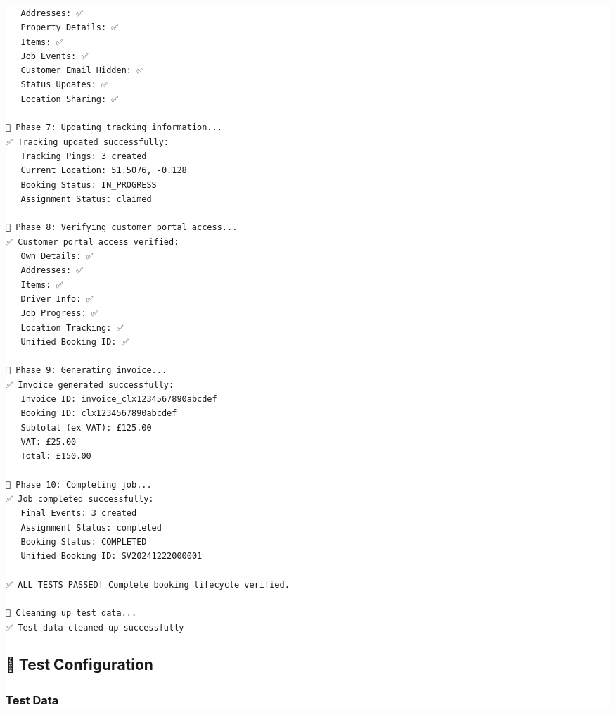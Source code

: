 ```
   Addresses: ✅
   Property Details: ✅
   Items: ✅
   Job Events: ✅
   Customer Email Hidden: ✅
   Status Updates: ✅
   Location Sharing: ✅

📍 Phase 7: Updating tracking information...
✅ Tracking updated successfully:
   Tracking Pings: 3 created
   Current Location: 51.5076, -0.128
   Booking Status: IN_PROGRESS
   Assignment Status: claimed

👤 Phase 8: Verifying customer portal access...
✅ Customer portal access verified:
   Own Details: ✅
   Addresses: ✅
   Items: ✅
   Driver Info: ✅
   Job Progress: ✅
   Location Tracking: ✅
   Unified Booking ID: ✅

🧾 Phase 9: Generating invoice...
✅ Invoice generated successfully:
   Invoice ID: invoice_clx1234567890abcdef
   Booking ID: clx1234567890abcdef
   Subtotal (ex VAT): £125.00
   VAT: £25.00
   Total: £150.00

🎯 Phase 10: Completing job...
✅ Job completed successfully:
   Final Events: 3 created
   Assignment Status: completed
   Booking Status: COMPLETED
   Unified Booking ID: SV20241222000001

✅ ALL TESTS PASSED! Complete booking lifecycle verified.

🧹 Cleaning up test data...
✅ Test data cleaned up successfully
```

## 🔧 Test Configuration

### Test Data
